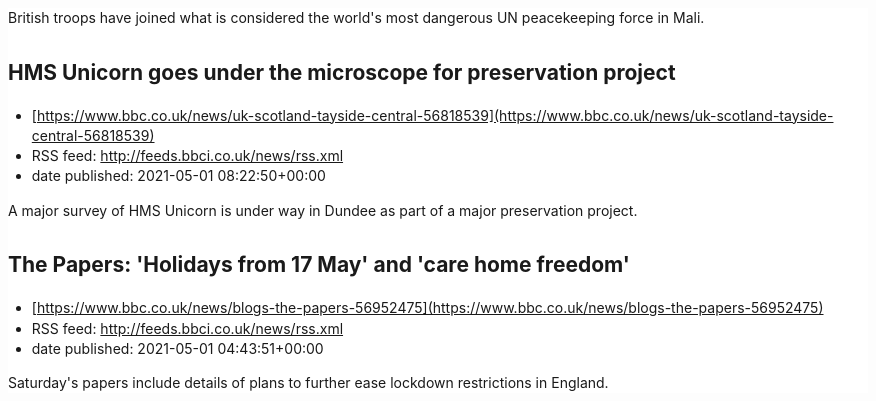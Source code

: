 British troops have joined what is considered the world's most dangerous UN peacekeeping force in Mali.

## HMS Unicorn goes under the microscope for preservation project
 - [https://www.bbc.co.uk/news/uk-scotland-tayside-central-56818539](https://www.bbc.co.uk/news/uk-scotland-tayside-central-56818539)
 - RSS feed: http://feeds.bbci.co.uk/news/rss.xml
 - date published: 2021-05-01 08:22:50+00:00

A major survey of HMS Unicorn is under way in Dundee as part of a major preservation project.

## The Papers: 'Holidays from 17 May' and 'care home freedom'
 - [https://www.bbc.co.uk/news/blogs-the-papers-56952475](https://www.bbc.co.uk/news/blogs-the-papers-56952475)
 - RSS feed: http://feeds.bbci.co.uk/news/rss.xml
 - date published: 2021-05-01 04:43:51+00:00

Saturday's papers include details of plans to further ease lockdown restrictions in England.

